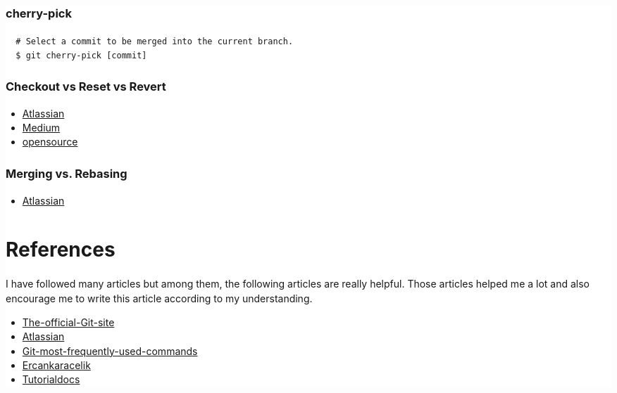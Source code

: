 ### cherry-pick

      # Select a commit to be merged into the current branch.
      $ git cherry-pick [commit]

### Checkout vs Reset vs Revert

-   [Atlassian](https://www.atlassian.com/git/tutorials/resetting-checking-out-and-reverting)
-   [Medium](https://medium.com/@manivel45/git-merge-vs-rebase-reset-vs-revert-vs-checkout-dd5674d0e18a)
-   [opensource](https://opensource.com/article/18/6/git-reset-revert-rebase-commands)

### Merging vs. Rebasing

-   [Atlassian](https://www.atlassian.com/git/tutorials/merging-vs-rebasing)

# References

I have followed many articles but among them, the following articles are really helpful. Those articles helped me a lot and also encourage me to write this article according to my understanding.

-   [The-official-Git-site](https://git-scm.com/book/en/v2)
-   [Atlassian](https://confluence.atlassian.com/bitbucketserver/basic-git-commands-776639767.html)
-   [Git-most-frequently-used-commands](https://medium.com/analytics-vidhya/git-most-frequently-used-commands-9df9f200c235)
-   [Ercankaracelik](https://ercankaracelik.wordpress.com/2018/12/08/basic-git-commands/)
-   [Tutorialdocs](https://www.tutorialdocs.com/article/git-basic-command-list.html)
